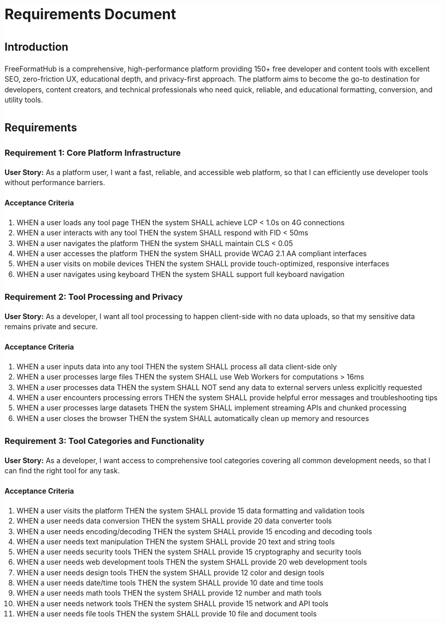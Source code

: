 # Requirements Document

## Introduction

FreeFormatHub is a comprehensive, high-performance platform providing 150+ free developer and content tools with excellent SEO, zero-friction UX, educational depth, and privacy-first approach. The platform aims to become the go-to destination for developers, content creators, and technical professionals who need quick, reliable, and educational formatting, conversion, and utility tools.

## Requirements

### Requirement 1: Core Platform Infrastructure

**User Story:** As a platform user, I want a fast, reliable, and accessible web platform, so that I can efficiently use developer tools without performance barriers.

#### Acceptance Criteria

1. WHEN a user loads any tool page THEN the system SHALL achieve LCP < 1.0s on 4G connections
2. WHEN a user interacts with any tool THEN the system SHALL respond with FID < 50ms
3. WHEN a user navigates the platform THEN the system SHALL maintain CLS < 0.05
4. WHEN a user accesses the platform THEN the system SHALL provide WCAG 2.1 AA compliant interfaces
5. WHEN a user visits on mobile devices THEN the system SHALL provide touch-optimized, responsive interfaces
6. WHEN a user navigates using keyboard THEN the system SHALL support full keyboard navigation

### Requirement 2: Tool Processing and Privacy

**User Story:** As a developer, I want all tool processing to happen client-side with no data uploads, so that my sensitive data remains private and secure.

#### Acceptance Criteria

1. WHEN a user inputs data into any tool THEN the system SHALL process all data client-side only
2. WHEN a user processes large files THEN the system SHALL use Web Workers for computations > 16ms
3. WHEN a user processes data THEN the system SHALL NOT send any data to external servers unless explicitly requested
4. WHEN a user encounters processing errors THEN the system SHALL provide helpful error messages and troubleshooting tips
5. WHEN a user processes large datasets THEN the system SHALL implement streaming APIs and chunked processing
6. WHEN a user closes the browser THEN the system SHALL automatically clean up memory and resources

### Requirement 3: Tool Categories and Functionality

**User Story:** As a developer, I want access to comprehensive tool categories covering all common development needs, so that I can find the right tool for any task.

#### Acceptance Criteria

1. WHEN a user visits the platform THEN the system SHALL provide 15 data formatting and validation tools
2. WHEN a user needs data conversion THEN the system SHALL provide 20 data converter tools
3. WHEN a user needs encoding/decoding THEN the system SHALL provide 15 encoding and decoding tools
4. WHEN a user needs text manipulation THEN the system SHALL provide 20 text and string tools
5. WHEN a user needs security tools THEN the system SHALL provide 15 cryptography and security tools
6. WHEN a user needs web development tools THEN the system SHALL provide 20 web development tools
7. WHEN a user needs design tools THEN the system SHALL provide 12 color and design tools
8. WHEN a user needs date/time tools THEN the system SHALL provide 10 date and time tools
9. WHEN a user needs math tools THEN the system SHALL provide 12 number and math tools
10. WHEN a user needs network tools THEN the system SHALL provide 15 network and API tools
11. WHEN a user needs file tools THEN the system SHALL provide 10 file and document tools